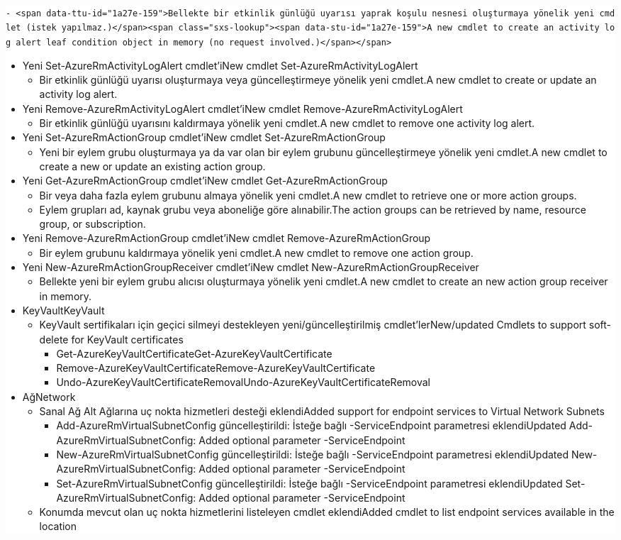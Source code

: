     - <span data-ttu-id="1a27e-159">Bellekte bir etkinlik günlüğü uyarısı yaprak koşulu nesnesi oluşturmaya yönelik yeni cmdlet (istek yapılmaz.)</span><span class="sxs-lookup"><span data-stu-id="1a27e-159">A new cmdlet to create an activity log alert leaf condition object in memory (no request involved.)</span></span>
  * <span data-ttu-id="1a27e-160">Yeni Set-AzureRmActivityLogAlert cmdlet’i</span><span class="sxs-lookup"><span data-stu-id="1a27e-160">New cmdlet Set-AzureRmActivityLogAlert</span></span>
    - <span data-ttu-id="1a27e-161">Bir etkinlik günlüğü uyarısı oluşturmaya veya güncelleştirmeye yönelik yeni cmdlet.</span><span class="sxs-lookup"><span data-stu-id="1a27e-161">A new cmdlet to create or update an activity log alert.</span></span>
  * <span data-ttu-id="1a27e-162">Yeni Remove-AzureRmActivityLogAlert cmdlet’i</span><span class="sxs-lookup"><span data-stu-id="1a27e-162">New cmdlet Remove-AzureRmActivityLogAlert</span></span>
    - <span data-ttu-id="1a27e-163">Bir etkinlik günlüğü uyarısını kaldırmaya yönelik yeni cmdlet.</span><span class="sxs-lookup"><span data-stu-id="1a27e-163">A new cmdlet to remove one activity log alert.</span></span>
  * <span data-ttu-id="1a27e-164">Yeni Set-AzureRmActionGroup cmdlet’i</span><span class="sxs-lookup"><span data-stu-id="1a27e-164">New cmdlet Set-AzureRmActionGroup</span></span>
    - <span data-ttu-id="1a27e-165">Yeni bir eylem grubu oluşturmaya ya da var olan bir eylem grubunu güncelleştirmeye yönelik yeni cmdlet.</span><span class="sxs-lookup"><span data-stu-id="1a27e-165">A new cmdlet to create a new or update an existing action group.</span></span>
  * <span data-ttu-id="1a27e-166">Yeni Get-AzureRmActionGroup cmdlet’i</span><span class="sxs-lookup"><span data-stu-id="1a27e-166">New cmdlet Get-AzureRmActionGroup</span></span>
    - <span data-ttu-id="1a27e-167">Bir veya daha fazla eylem grubunu almaya yönelik yeni cmdlet.</span><span class="sxs-lookup"><span data-stu-id="1a27e-167">A new cmdlet to retrieve one or more action groups.</span></span>
    - <span data-ttu-id="1a27e-168">Eylem grupları ad, kaynak grubu veya aboneliğe göre alınabilir.</span><span class="sxs-lookup"><span data-stu-id="1a27e-168">The action groups can be retrieved by name, resource group, or subscription.</span></span>
  * <span data-ttu-id="1a27e-169">Yeni Remove-AzureRmActionGroup cmdlet’i</span><span class="sxs-lookup"><span data-stu-id="1a27e-169">New cmdlet Remove-AzureRmActionGroup</span></span>
    - <span data-ttu-id="1a27e-170">Bir eylem grubunu kaldırmaya yönelik yeni cmdlet.</span><span class="sxs-lookup"><span data-stu-id="1a27e-170">A new cmdlet to remove one action group.</span></span>
  * <span data-ttu-id="1a27e-171">Yeni New-AzureRmActionGroupReceiver cmdlet’i</span><span class="sxs-lookup"><span data-stu-id="1a27e-171">New cmdlet New-AzureRmActionGroupReceiver</span></span>
    - <span data-ttu-id="1a27e-172">Bellekte yeni bir eylem grubu alıcısı oluşturmaya yönelik yeni cmdlet.</span><span class="sxs-lookup"><span data-stu-id="1a27e-172">A new cmdlet to create an new action group receiver in memory.</span></span>
* <span data-ttu-id="1a27e-173">KeyVault</span><span class="sxs-lookup"><span data-stu-id="1a27e-173">KeyVault</span></span>
  * <span data-ttu-id="1a27e-174">KeyVault sertifikaları için geçici silmeyi destekleyen yeni/güncelleştirilmiş cmdlet’ler</span><span class="sxs-lookup"><span data-stu-id="1a27e-174">New/updated Cmdlets to support soft-delete for KeyVault certificates</span></span>
    * <span data-ttu-id="1a27e-175">Get-AzureKeyVaultCertificate</span><span class="sxs-lookup"><span data-stu-id="1a27e-175">Get-AzureKeyVaultCertificate</span></span>
    * <span data-ttu-id="1a27e-176">Remove-AzureKeyVaultCertificate</span><span class="sxs-lookup"><span data-stu-id="1a27e-176">Remove-AzureKeyVaultCertificate</span></span>
    * <span data-ttu-id="1a27e-177">Undo-AzureKeyVaultCertificateRemoval</span><span class="sxs-lookup"><span data-stu-id="1a27e-177">Undo-AzureKeyVaultCertificateRemoval</span></span>
* <span data-ttu-id="1a27e-178">Ağ</span><span class="sxs-lookup"><span data-stu-id="1a27e-178">Network</span></span>
  * <span data-ttu-id="1a27e-179">Sanal Ağ Alt Ağlarına uç nokta hizmetleri desteği eklendi</span><span class="sxs-lookup"><span data-stu-id="1a27e-179">Added support for endpoint services to Virtual Network Subnets</span></span>
    - <span data-ttu-id="1a27e-180">Add-AzureRmVirtualSubnetConfig güncelleştirildi: İsteğe bağlı -ServiceEndpoint parametresi eklendi</span><span class="sxs-lookup"><span data-stu-id="1a27e-180">Updated Add-AzureRmVirtualSubnetConfig: Added optional parameter -ServiceEndpoint</span></span>
    - <span data-ttu-id="1a27e-181">New-AzureRmVirtualSubnetConfig güncelleştirildi: İsteğe bağlı -ServiceEndpoint parametresi eklendi</span><span class="sxs-lookup"><span data-stu-id="1a27e-181">Updated New-AzureRmVirtualSubnetConfig: Added optional parameter -ServiceEndpoint</span></span>
    - <span data-ttu-id="1a27e-182">Set-AzureRmVirtualSubnetConfig güncelleştirildi: İsteğe bağlı -ServiceEndpoint parametresi eklendi</span><span class="sxs-lookup"><span data-stu-id="1a27e-182">Updated Set-AzureRmVirtualSubnetConfig: Added optional parameter -ServiceEndpoint</span></span>
  * <span data-ttu-id="1a27e-183">Konumda mevcut olan uç nokta hizmetlerini listeleyen cmdlet eklendi</span><span class="sxs-lookup"><span data-stu-id="1a27e-183">Added cmdlet to list endpoint services available in the location</span></span>